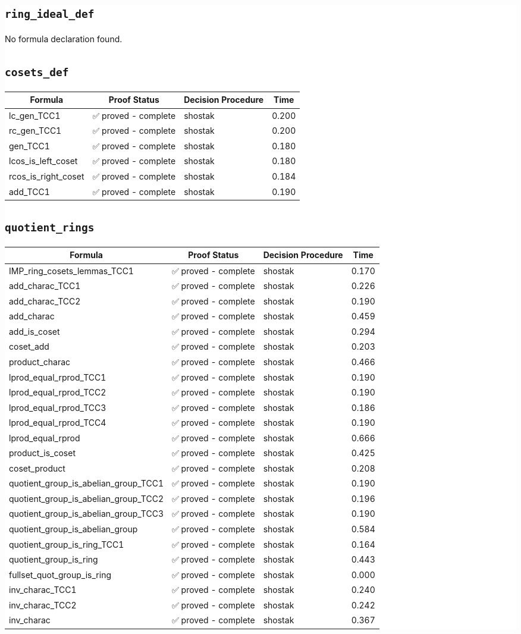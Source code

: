 ## `ring_ideal_def`
No formula declaration found.
## `cosets_def`

| Formula | Proof Status | Decision Procedure | Time |
| ---     | ---          | ---                | ---  |
|lc_gen_TCC1|✅ proved - complete|shostak|0.200|
|rc_gen_TCC1|✅ proved - complete|shostak|0.200|
|gen_TCC1|✅ proved - complete|shostak|0.180|
|lcos_is_left_coset|✅ proved - complete|shostak|0.180|
|rcos_is_right_coset|✅ proved - complete|shostak|0.184|
|add_TCC1|✅ proved - complete|shostak|0.190|

## `quotient_rings`

| Formula | Proof Status | Decision Procedure | Time |
| ---     | ---          | ---                | ---  |
|IMP_ring_cosets_lemmas_TCC1|✅ proved - complete|shostak|0.170|
|add_charac_TCC1|✅ proved - complete|shostak|0.226|
|add_charac_TCC2|✅ proved - complete|shostak|0.190|
|add_charac|✅ proved - complete|shostak|0.459|
|add_is_coset|✅ proved - complete|shostak|0.294|
|coset_add|✅ proved - complete|shostak|0.203|
|product_charac|✅ proved - complete|shostak|0.466|
|lprod_equal_rprod_TCC1|✅ proved - complete|shostak|0.190|
|lprod_equal_rprod_TCC2|✅ proved - complete|shostak|0.190|
|lprod_equal_rprod_TCC3|✅ proved - complete|shostak|0.186|
|lprod_equal_rprod_TCC4|✅ proved - complete|shostak|0.190|
|lprod_equal_rprod|✅ proved - complete|shostak|0.666|
|product_is_coset|✅ proved - complete|shostak|0.425|
|coset_product|✅ proved - complete|shostak|0.208|
|quotient_group_is_abelian_group_TCC1|✅ proved - complete|shostak|0.190|
|quotient_group_is_abelian_group_TCC2|✅ proved - complete|shostak|0.196|
|quotient_group_is_abelian_group_TCC3|✅ proved - complete|shostak|0.190|
|quotient_group_is_abelian_group|✅ proved - complete|shostak|0.584|
|quotient_group_is_ring_TCC1|✅ proved - complete|shostak|0.164|
|quotient_group_is_ring|✅ proved - complete|shostak|0.443|
|fullset_quot_group_is_ring|✅ proved - complete|shostak|0.000|
|inv_charac_TCC1|✅ proved - complete|shostak|0.240|
|inv_charac_TCC2|✅ proved - complete|shostak|0.242|
|inv_charac|✅ proved - complete|shostak|0.367|